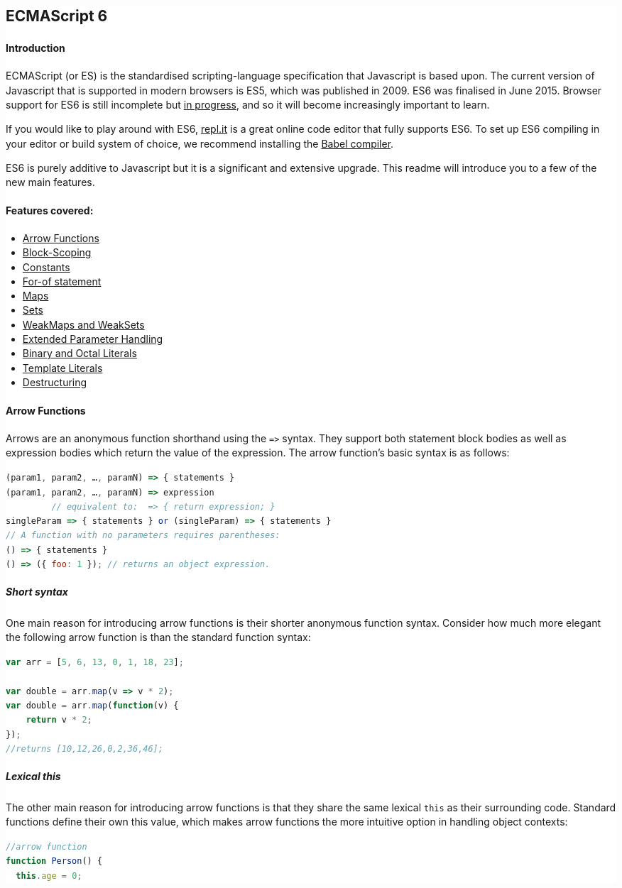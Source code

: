 ## ECMAScript 6

#### Introduction

ECMAScript (or ES) is the standardised scripting-language specification that Javascript is based upon. The current version of Javascript that is supported in modern browsers is ES5, which was published in 2009. ES6 was finalised in June 2015. Browser support for ES6 is still incomplete but [in progress](https://kangax.github.io/compat-table/es6/), and so it will become increasingly important to learn.

If you would like to play around with ES6, [repl.it](https://repl.it/languages/javascript) is a great online code editor that fully supports ES6. To set up ES6 compiling in your editor or build system of choice, we recommend installing the [Babel compiler](https://babeljs.io/).

ES6 is purely additive to Javascript but it is a significant and extensive upgrade. This readme will introduce you to a few of the new main features.

#### Features covered:

* [Arrow Functions](#arrow-functions)
* [Block-Scoping](#block-scoping)
* [Constants](#constants)
* [For-of statement](#for-of-statement)
* [Maps](#maps)
* [Sets](#sets)
* [WeakMaps and WeakSets](#weakmaps-and-weaksets)
* [Extended Parameter Handling](#extended-parameter-handling)
* [Binary and Octal Literals](#binary-and-octal-literals)
* [Template Literals](#template-literals)
* [Destructuring](#destructuring)

#### Arrow Functions

Arrows are an anonymous function shorthand using the `=>` syntax. They support both statement block bodies as well as expression bodies which return the value of the expression. The arrow function’s basic syntax is as follows:
```javascript
(param1, param2, …, paramN) => { statements }
(param1, param2, …, paramN) => expression
         // equivalent to:  => { return expression; }
singleParam => { statements } or (singleParam) => { statements }
// A function with no parameters requires parentheses:
() => { statements }
() => ({ foo: 1 }); // returns an object expression.
```
##### Short syntax
One main reason for introducing arrow functions is their shorter anonymous function syntax. Consider how much more elegant the following arrow function is than the standard function syntax:
```javascript
var arr = [5, 6, 13, 0, 1, 18, 23];

var double = arr.map(v => v * 2);
var double = arr.map(function(v) {
    return v * 2;
});
//returns [10,12,26,0,2,36,46];
```
##### Lexical this
The other main reason for introducing arrow functions is that they share the same lexical `this` as their surrounding code. Standard functions define their own this value, which makes arrow functions the more intuitive option in handling object contexts:
```javascript
//arrow function
function Person() {
  this.age = 0;
```